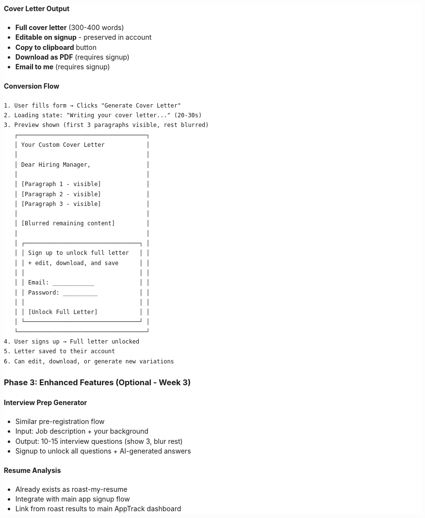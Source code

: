 #### Cover Letter Output
- **Full cover letter** (300-400 words)
- **Editable on signup** - preserved in account
- **Copy to clipboard** button
- **Download as PDF** (requires signup)
- **Email to me** (requires signup)

#### Conversion Flow
```
1. User fills form → Clicks "Generate Cover Letter"
2. Loading state: "Writing your cover letter..." (20-30s)
3. Preview shown (first 3 paragraphs visible, rest blurred)
   ┌─────────────────────────────────────┐
   │ Your Custom Cover Letter            │
   │                                     │
   │ Dear Hiring Manager,                │
   │                                     │
   │ [Paragraph 1 - visible]             │
   │ [Paragraph 2 - visible]             │
   │ [Paragraph 3 - visible]             │
   │                                     │
   │ [Blurred remaining content]         │
   │                                     │
   │ ┌─────────────────────────────────┐ │
   │ │ Sign up to unlock full letter   │ │
   │ │ + edit, download, and save      │ │
   │ │                                 │ │
   │ │ Email: ____________             │ │
   │ │ Password: __________            │ │
   │ │                                 │ │
   │ │ [Unlock Full Letter]            │ │
   │ └─────────────────────────────────┘ │
   └─────────────────────────────────────┘
4. User signs up → Full letter unlocked
5. Letter saved to their account
6. Can edit, download, or generate new variations
```

### Phase 3: Enhanced Features (Optional - Week 3)

#### Interview Prep Generator
- Similar pre-registration flow
- Input: Job description + your background
- Output: 10-15 interview questions (show 3, blur rest)
- Signup to unlock all questions + AI-generated answers

#### Resume Analysis
- Already exists as roast-my-resume
- Integrate with main app signup flow
- Link from roast results to main AppTrack dashboard
